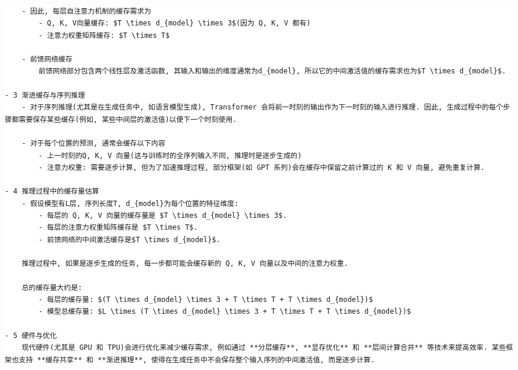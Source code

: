         - 因此, 每层自注意力机制的缓存需求为
            - Q, K, V向量缓存: $T \times d_{model} \times 3$(因为 Q, K, V 都有)
            - 注意力权重矩阵缓存: $T \times T$

        - 前馈网络缓存
            前馈网络部分包含两个线性层及激活函数, 其输入和输出的维度通常为d_{model}, 所以它的中间激活值的缓存需求也为$T \times d_{model}$. 

    - 3 渐进缓存与序列推理
        - 对于序列推理(尤其是在生成任务中, 如语言模型生成), Transformer 会将前一时刻的输出作为下一时刻的输入进行推理. 因此, 生成过程中的每个步骤都需要保存某些缓存(例如, 某些中间层的激活值)以便下一个时刻使用. 

        - 对于每个位置的预测, 通常会缓存以下内容
            - 上一时刻的Q, K, V 向量(这与训练时的全序列输入不同, 推理时是逐步生成的)
            - 注意力权重: 需要逐步计算, 但为了加速推理过程, 部分框架(如 GPT 系列)会在缓存中保留之前计算过的 K 和 V 向量, 避免重复计算. 

    - 4 推理过程中的缓存量估算
        - 假设模型有L层, 序列长度T, d_{model}为每个位置的特征维度: 
            - 每层的 Q, K, V 向量的缓存量是 $T \times d_{model} \times 3$. 
            - 每层的注意力权重矩阵缓存是 $T \times T$. 
            - 前馈网络的中间激活缓存是$T \times d_{model}$. 

        推理过程中, 如果是逐步生成的任务, 每一步都可能会缓存新的 Q, K, V 向量以及中间的注意力权重. 

        总的缓存量大约是: 
            - 每层的缓存量: $(T \times d_{model} \times 3 + T \times T + T \times d_{model})$
            - 模型总缓存量: $L \times (T \times d_{model} \times 3 + T \times T + T \times d_{model})$

    - 5 硬件与优化
        现代硬件(尤其是 GPU 和 TPU)会进行优化来减少缓存需求, 例如通过 **分层缓存**, **显存优化** 和 **层间计算合并** 等技术来提高效率. 某些框架也支持 **缓存共享** 和 **渐进推理**, 使得在生成任务中不会保存整个输入序列的中间激活值, 而是逐步计算. 


